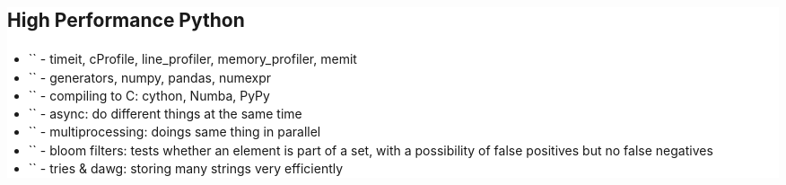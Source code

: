 ## High Performance Python

- `` - timeit, cProfile, line_profiler, memory_profiler, memit
- `` - generators, numpy, pandas, numexpr
- `` - compiling to C: cython, Numba, PyPy
- `` - async: do different things at the same time
- `` - multiprocessing: doings same thing in parallel
- `` - bloom filters: tests whether an element is part of a set, with a possibility of false positives but no false negatives
- `` - tries & dawg: storing many strings very efficiently
